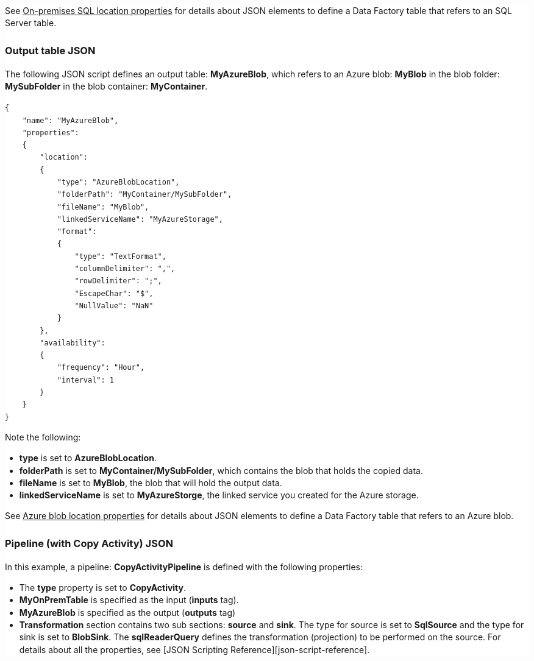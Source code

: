 See [On-premises SQL location properties](https://msdn.microsoft.com/library/dn894089.aspx#OnPremSQL) for details about JSON elements to define a Data Factory table that refers to an SQL Server table. 

### Output table JSON
The following JSON script defines an output table: **MyAzureBlob**, which refers to an Azure blob: **MyBlob** in the blob folder: **MySubFolder** in the blob container: **MyContainer**.
         
	{
   		"name": "MyAzureBlob",
	    "properties":
    	{
    		"location":
    		{
        		"type": "AzureBlobLocation",
        		"folderPath": "MyContainer/MySubFolder",
        		"fileName": "MyBlob",
        		"linkedServiceName": "MyAzureStorage",
        		"format":
        		{
            		"type": "TextFormat",
            		"columnDelimiter": ",",
            		"rowDelimiter": ";",
             		"EscapeChar": "$",
             		"NullValue": "NaN"
        		}
    		},
        	"availability":
      		{
       			"frequency": "Hour",
       			"interval": 1
      		}
   		}
	}

Note the following:
 
- **type** is set to **AzureBlobLocation**.
- **folderPath** is set to **MyContainer/MySubFolder**, which contains the blob that holds the copied data. 
- **fileName** is set to **MyBlob**, the blob that will hold the output data.
- **linkedServiceName** is set to **MyAzureStorge**, the linked service you created for the Azure storage.    

See [Azure blob location properties](https://msdn.microsoft.com/library/dn894089.aspx#AzureBlob) for details about JSON elements to define a Data Factory table that refers to an Azure blob. 

### Pipeline (with Copy Activity) JSON
In this example, a pipeline: **CopyActivityPipeline** is defined with the following properties: 

- The **type** property is set to **CopyActivity**.
- **MyOnPremTable** is specified as the input (**inputs** tag).
- **MyAzureBlob** is specified as the output (**outputs** tag)
- **Transformation** section contains two sub sections: **source** and **sink**. The type for source is set to **SqlSource** and the type for sink is set to **BlobSink**. The **sqlReaderQuery** defines the transformation (projection) to be performed on the source. For details about all the properties, see [JSON Scripting Reference][json-script-reference].
